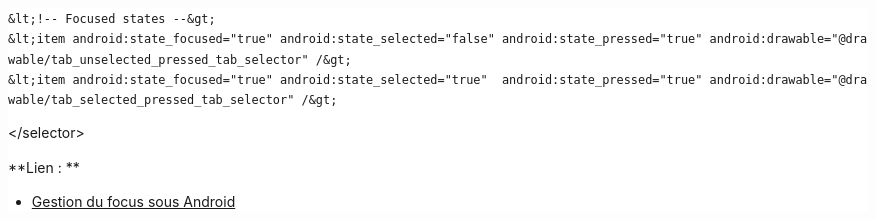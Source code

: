 	&lt;!-- Focused states --&gt;
	&lt;item android:state_focused="true" android:state_selected="false" android:state_pressed="true" android:drawable="@drawable/tab_unselected_pressed_tab_selector" /&gt;
	&lt;item android:state_focused="true" android:state_selected="true"  android:state_pressed="true" android:drawable="@drawable/tab_selected_pressed_tab_selector" /&gt;
&lt;/selector&gt;</code></pre>

**Lien&nbsp;: **

- [Gestion du focus sous Android](http://developer.android.com/guide/topics/ui/accessibility/apps.html#focus-nav)

